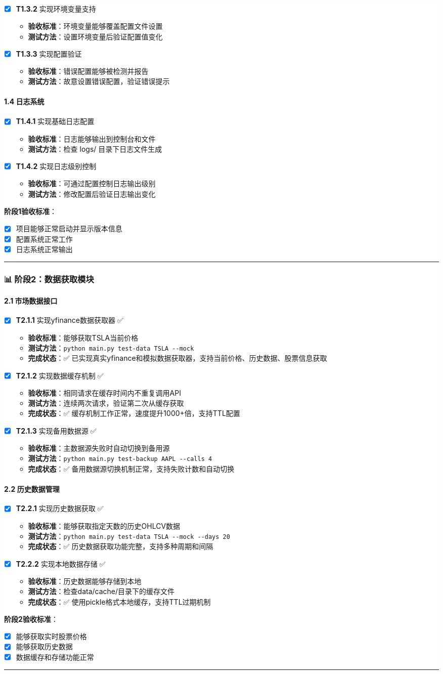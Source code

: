 - [x] **T1.3.2** 实现环境变量支持
  - **验收标准**：环境变量能够覆盖配置文件设置
  - **测试方法**：设置环境变量后验证配置值变化

- [x] **T1.3.3** 实现配置验证
  - **验收标准**：错误配置能够被检测并报告
  - **测试方法**：故意设置错误配置，验证错误提示

#### 1.4 日志系统
- [x] **T1.4.1** 实现基础日志配置
  - **验收标准**：日志能够输出到控制台和文件
  - **测试方法**：检查 logs/ 目录下日志文件生成

- [x] **T1.4.2** 实现日志级别控制
  - **验收标准**：可通过配置控制日志输出级别
  - **测试方法**：修改配置后验证日志输出变化

**阶段1验收标准**：
- [x] 项目能够正常启动并显示版本信息
- [x] 配置系统正常工作
- [x] 日志系统正常输出

---

### 📊 阶段2：数据获取模块

#### 2.1 市场数据接口
- [x] **T2.1.1** 实现yfinance数据获取器 ✅
  - **验收标准**：能够获取TSLA当前价格
  - **测试方法**：`python main.py test-data TSLA --mock`
  - **完成状态**：✅ 已实现真实yfinance和模拟数据获取器，支持当前价格、历史数据、股票信息获取

- [x] **T2.1.2** 实现数据缓存机制 ✅
  - **验收标准**：相同请求在缓存时间内不重复调用API
  - **测试方法**：连续两次请求，验证第二次从缓存获取
  - **完成状态**：✅ 缓存机制工作正常，速度提升1000+倍，支持TTL配置

- [x] **T2.1.3** 实现备用数据源 ✅
  - **验收标准**：主数据源失败时自动切换到备用源
  - **测试方法**：`python main.py test-backup AAPL --calls 4`
  - **完成状态**：✅ 备用数据源切换机制正常，支持失败计数和自动切换

#### 2.2 历史数据管理
- [x] **T2.2.1** 实现历史数据获取 ✅
  - **验收标准**：能够获取指定天数的历史OHLCV数据
  - **测试方法**：`python main.py test-data TSLA --mock --days 20`
  - **完成状态**：✅ 历史数据获取功能完整，支持多种周期和间隔

- [x] **T2.2.2** 实现本地数据存储 ✅
  - **验收标准**：历史数据能够存储到本地
  - **测试方法**：检查data/cache/目录下的缓存文件
  - **完成状态**：✅ 使用pickle格式本地缓存，支持TTL过期机制

**阶段2验收标准**：
- [x] 能够获取实时股票价格
- [x] 能够获取历史数据
- [x] 数据缓存和存储功能正常

---